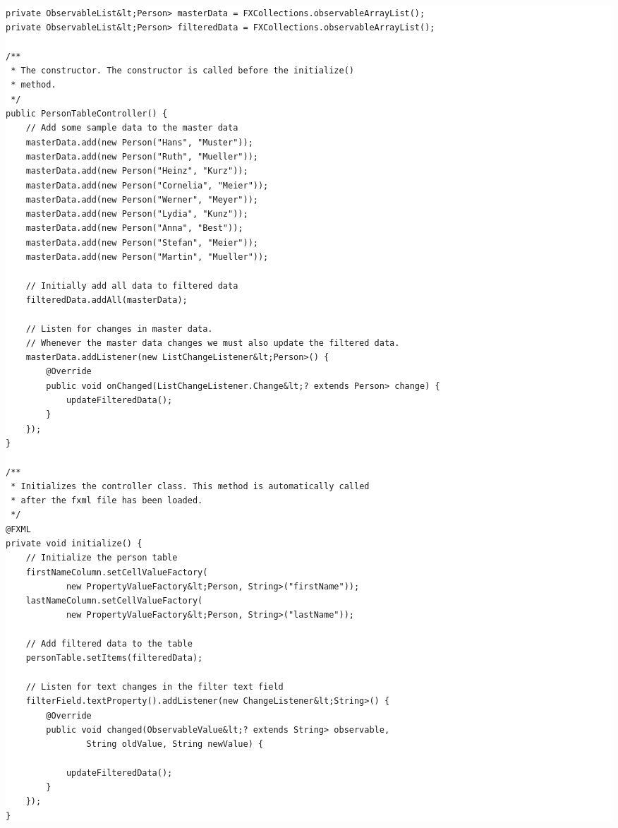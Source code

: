 	private ObservableList&lt;Person> masterData = FXCollections.observableArrayList();
	private ObservableList&lt;Person> filteredData = FXCollections.observableArrayList();
	
	/**
	 * The constructor. The constructor is called before the initialize()
	 * method.
	 */
	public PersonTableController() {
		// Add some sample data to the master data
		masterData.add(new Person("Hans", "Muster"));
		masterData.add(new Person("Ruth", "Mueller"));
		masterData.add(new Person("Heinz", "Kurz"));
		masterData.add(new Person("Cornelia", "Meier"));
		masterData.add(new Person("Werner", "Meyer"));
		masterData.add(new Person("Lydia", "Kunz"));
		masterData.add(new Person("Anna", "Best"));
		masterData.add(new Person("Stefan", "Meier"));
		masterData.add(new Person("Martin", "Mueller"));
		
		// Initially add all data to filtered data
		filteredData.addAll(masterData);
		
		// Listen for changes in master data.
		// Whenever the master data changes we must also update the filtered data.
		masterData.addListener(new ListChangeListener&lt;Person>() {
			@Override
			public void onChanged(ListChangeListener.Change&lt;? extends Person> change) {
				updateFilteredData();
			}
		});
	}

	/**
	 * Initializes the controller class. This method is automatically called
	 * after the fxml file has been loaded.
	 */
	@FXML
	private void initialize() {
		// Initialize the person table
		firstNameColumn.setCellValueFactory(
				new PropertyValueFactory&lt;Person, String>("firstName"));
		lastNameColumn.setCellValueFactory(
				new PropertyValueFactory&lt;Person, String>("lastName"));
		
		// Add filtered data to the table
		personTable.setItems(filteredData);

		// Listen for text changes in the filter text field
		filterField.textProperty().addListener(new ChangeListener&lt;String>() {
			@Override
			public void changed(ObservableValue&lt;? extends String> observable,
					String oldValue, String newValue) {
				
				updateFilteredData();
			}
		});
	}
	